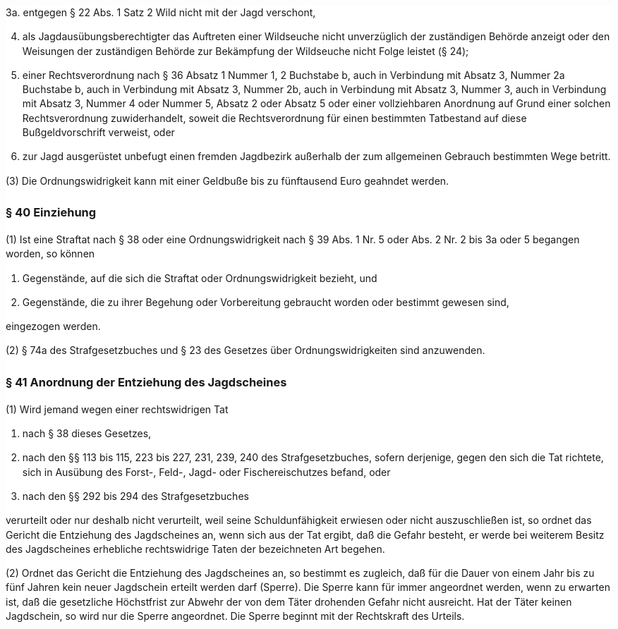 
3a. entgegen § 22 Abs. 1 Satz 2 Wild nicht mit der Jagd verschont,


4.  als Jagdausübungsberechtigter das Auftreten einer Wildseuche nicht unverzüglich der zuständigen Behörde anzeigt oder den Weisungen der zuständigen Behörde zur Bekämpfung der Wildseuche nicht Folge leistet (§ 24);


5.  einer Rechtsverordnung nach § 36 Absatz 1 Nummer 1, 2 Buchstabe b, auch in Verbindung mit Absatz 3, Nummer 2a Buchstabe b, auch in Verbindung mit Absatz 3, Nummer 2b, auch in Verbindung mit Absatz 3, Nummer 3, auch in Verbindung mit Absatz 3, Nummer 4 oder Nummer 5, Absatz 2 oder Absatz 5 oder einer vollziehbaren Anordnung auf Grund einer solchen Rechtsverordnung zuwiderhandelt, soweit die Rechtsverordnung für einen bestimmten Tatbestand auf diese Bußgeldvorschrift verweist, oder


6.  zur Jagd ausgerüstet unbefugt einen fremden Jagdbezirk außerhalb der zum allgemeinen Gebrauch bestimmten Wege betritt.




(3) Die Ordnungswidrigkeit kann mit einer Geldbuße bis zu fünftausend Euro geahndet werden.


### § 40 Einziehung

(1) Ist eine Straftat nach § 38 oder eine Ordnungswidrigkeit nach § 39 Abs. 1 Nr. 5 oder Abs. 2 Nr. 2 bis 3a oder 5 begangen worden, so können

1.  Gegenstände, auf die sich die Straftat oder Ordnungswidrigkeit bezieht, und


2.  Gegenstände, die zu ihrer Begehung oder Vorbereitung gebraucht worden oder bestimmt gewesen sind,



eingezogen werden.

(2) § 74a des Strafgesetzbuches und § 23 des Gesetzes über Ordnungswidrigkeiten sind anzuwenden.


### § 41 Anordnung der Entziehung des Jagdscheines

(1) Wird jemand wegen einer rechtswidrigen Tat

1.  nach § 38 dieses Gesetzes,


2.  nach den §§ 113 bis 115, 223 bis 227, 231, 239, 240 des Strafgesetzbuches, sofern derjenige, gegen den sich die Tat richtete, sich in Ausübung des Forst-, Feld-, Jagd- oder Fischereischutzes befand, oder


3.  nach den §§ 292 bis 294 des Strafgesetzbuches



verurteilt oder nur deshalb nicht verurteilt, weil seine Schuldunfähigkeit erwiesen oder nicht auszuschließen ist, so ordnet das Gericht die Entziehung des Jagdscheines an, wenn sich aus der Tat ergibt, daß die Gefahr besteht, er werde bei weiterem Besitz des Jagdscheines erhebliche rechtswidrige Taten der bezeichneten Art begehen.

(2) Ordnet das Gericht die Entziehung des Jagdscheines an, so bestimmt es zugleich, daß für die Dauer von einem Jahr bis zu fünf Jahren kein neuer Jagdschein erteilt werden darf (Sperre). Die Sperre kann für immer angeordnet werden, wenn zu erwarten ist, daß die gesetzliche Höchstfrist zur Abwehr der von dem Täter drohenden Gefahr nicht ausreicht. Hat der Täter keinen Jagdschein, so wird nur die Sperre angeordnet. Die Sperre beginnt mit der Rechtskraft des Urteils.
